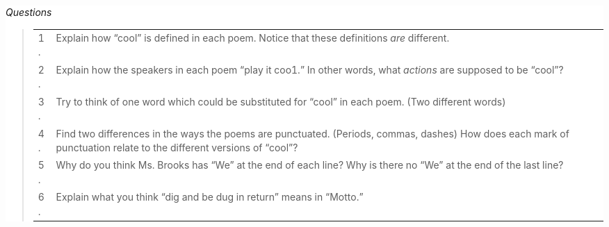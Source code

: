 <p>
<i>
Questions
</i>
</p>
<blockquote>
<dl>
<table border="0">
<tr>
<td>
1.
</td>
<td>
Explain how “cool” is defined in each poem. Notice that these definitions
<i>
are
</i>
different.
</td>
</tr>
<tr>
<td>
2.
</td>
<td>
Explain how the speakers in each poem “play it coo1.” In other words, what
<i>
actions
</i>
are supposed to be “cool”?
</td>
</tr>
<tr>
<td>
3.
</td>
<td>
Try to think of one word which could be substituted for “cool” in each poem. (Two different words)
</td>
</tr>
<tr>
<td>
4.
</td>
<td>
Find two differences in the ways the poems are punctuated. (Periods, commas, dashes) How does each mark of punctuation relate to the different versions of “cool”?
</td>
</tr>
<tr>
<td>
5.
</td>
<td>
Why do you think Ms. Brooks has “We” at the end of each line? Why is there no “We” at the end of the last line?
</td>
</tr>
<tr>
<td>
6.
</td>
<td>
Explain what you think “dig and be dug in return” means in “Motto.”
